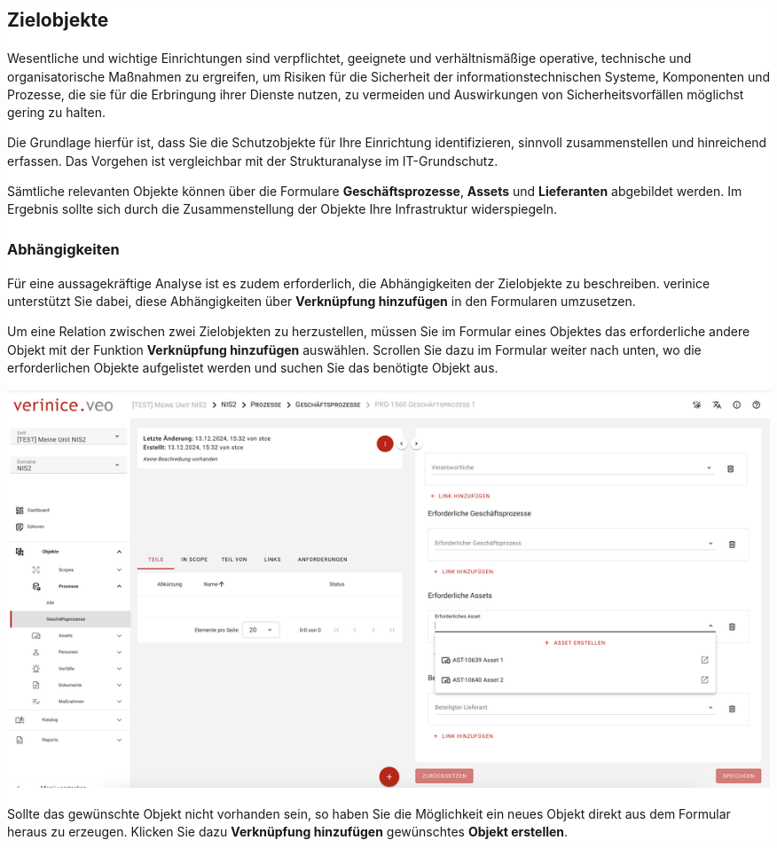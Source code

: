 
## Zielobjekte

Wesentliche und wichtige Einrichtungen sind verpflichtet, geeignete und verhältnismäßige operative, technische und organisatorische Maßnahmen zu ergreifen, um Risiken für die Sicherheit der informationstechnischen Systeme, Komponenten und Prozesse, die sie für die Erbringung ihrer Dienste nutzen, zu vermeiden und Auswirkungen von Sicherheitsvorfällen möglichst gering zu halten. 

Die Grundlage hierfür ist, dass Sie die Schutzobjekte für Ihre Einrichtung identifizieren, sinnvoll zusammenstellen und hinreichend erfassen. Das Vorgehen ist vergleichbar mit der Strukturanalyse im IT-Grundschutz.

Sämtliche relevanten Objekte können über die Formulare **Geschäftsprozesse**, **Assets** und **Lieferanten** abgebildet werden. Im Ergebnis sollte sich durch die Zusammenstellung der Objekte Ihre Infrastruktur widerspiegeln. 

### Abhängigkeiten

Für eine aussagekräftige Analyse ist es zudem erforderlich, die Abhängigkeiten der Zielobjekte zu beschreiben. verinice unterstützt Sie dabei, diese Abhängigkeiten über **Verknüpfung hinzufügen** in den Formularen umzusetzen.

Um eine Relation zwischen zwei Zielobjekten zu herzustellen, müssen Sie im Formular eines Objektes das erforderliche andere Objekt mit der Funktion **Verknüpfung hinzufügen** auswählen. Scrollen Sie dazu im Formular weiter nach unten, wo die erforderlichen Objekte aufgelistet werden und suchen Sie das benötigte Objekt aus. 

![Bild 12](/assets/domain-nis2/verinice-32-nis2-12.de.png)

Sollte das gewünschte Objekt nicht vorhanden sein, so haben Sie die Möglichkeit ein neues Objekt direkt aus dem Formular heraus zu erzeugen. Klicken Sie dazu **Verknüpfung hinzufügen** gewünschtes **Objekt erstellen**.
